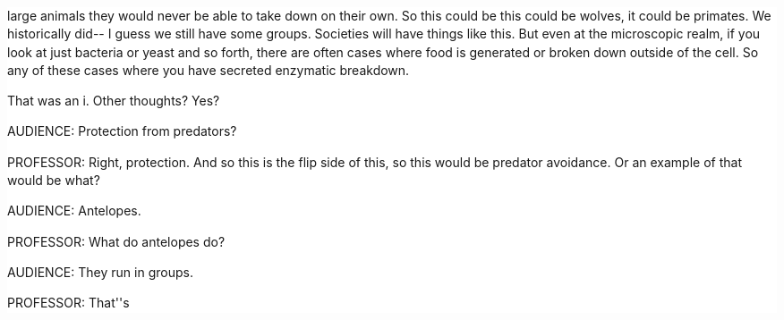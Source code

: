   <span m="1165650">large</span> <span m="1165960">animals</span> <span m="1166230">they</span>
  <span m="1166340">would</span> <span m="1166440">never</span> <span m="1166660">be</span>
  <span m="1166750">able</span> <span m="1166870">to</span> <span m="1167000">take
  down</span> <span m="1167200">on</span> <span m="1167270">their</span> <span m="1167440">own.</span>
  <span m="1168980">So</span> <span m="1169080">this</span> <span m="1169100">could</span>
  <span m="1169230">be</span> <span m="1169780">this</span> <span m="1169900">could</span>
  <span m="1169990">be</span> <span m="1170340">wolves,</span> <span m="1170960">it</span>
  <span m="1171050">could</span> <span m="1171210">be</span> <span m="1171960">primates.</span>
  <span m="1173920">We</span> <span m="1174480">historically</span> <span m="1175110">did--</span>
  <span m="1175300">I</span> <span m="1175350">guess</span> <span m="1175510">we</span>
  <span m="1175600">still</span> <span m="1176230">have</span> <span m="1176360">some</span>
  <span m="1176530">groups.</span> <span m="1177350">Societies</span> <span m="1179170">will</span>
  <span m="1180280">have</span> <span m="1180500">things</span> <span m="1180700">like</span>
  <span m="1180850">this.</span> <span m="1181970">But</span> <span m="1182160">even</span>
  <span m="1182350">at</span> <span m="1182450">the</span> <span m="1183230">microscopic</span>
  <span m="1183910">realm,</span> <span m="1184240">if</span> <span m="1184330">you</span>
  <span m="1184440">look</span> <span m="1184610">at</span> <span m="1185010">just</span>
  <span m="1185680">bacteria</span> <span m="1186560">or</span> <span m="1186750">yeast</span>
  <span m="1187070">and</span> <span m="1187130">so</span> <span m="1187260">forth,</span>
  <span m="1187500">there are</span> <span m="1187610">often</span> <span m="1188070">cases</span>
  <span m="1188450">where</span> <span m="1189640">food</span> <span m="1190020">is</span>
  <span m="1190480">generated</span> <span m="1191130">or</span> <span m="1191210">broken</span>
  <span m="1191480">down</span> <span m="1191700">outside</span> <span m="1192080">of
  the</span> <span m="1192150">cell.</span> <span m="1193230">So</span> <span m="1193350">any
  of</span> <span m="1193430">these</span> <span m="1193680">cases</span> <span m="1193990">where</span>
  <span m="1194620">you</span> <span m="1194720">have</span> <span m="1194810">secreted</span>
  <span m="1195970">enzymatic</span> <span m="1196540">breakdown.</span></p><p><span
  m="1207190">That</span> <span m="1207260">was</span> <span m="1207370">an</span>
  <span m="1207540">i.</span> <span m="1212440">Other</span> <span m="1212630">thoughts?</span>
  <span m="1220796">Yes?</span></p><p><span m="1221277">AUDIENCE: Protection from</span>
  <span m="1221758">predators?</span></p><p><span m="1222250">PROFESSOR: Right,</span>
  <span m="1222960">protection.</span> <span m="1224000">And</span> <span m="1224150">so</span>
  <span m="1224230">this</span> <span m="1224380">is</span> <span m="1224930">the</span>
  <span m="1225220">flip</span> <span m="1225510">side</span> <span m="1225800">of</span>
  <span m="1225870">this,</span> <span m="1226050">so</span> <span m="1226110">this</span>
  <span m="1226250">would</span> <span m="1226350">be</span> <span m="1227110">predator</span>
  <span m="1227660">avoidance.</span> <span m="1228300">Or</span> <span m="1229160">an</span>
  <span m="1229300">example</span> <span m="1229740">of</span> <span m="1229830">that</span>
  <span m="1230070">would</span> <span m="1230190">be</span> <span m="1230330">what?</span></p><p><span
  m="1232490">AUDIENCE: Antelopes.</span></p><p><span m="1234430">PROFESSOR: What</span>
  <span m="1234620">do</span> <span m="1234820">antelopes</span> <span m="1235250">do?</span></p><p><span
  m="1237093">AUDIENCE: They</span> <span m="1237584">run</span> <span m="1238075">in</span>
  <span m="1238566">groups.</span></p><p><span m="1239550">PROFESSOR: That''s</span>
